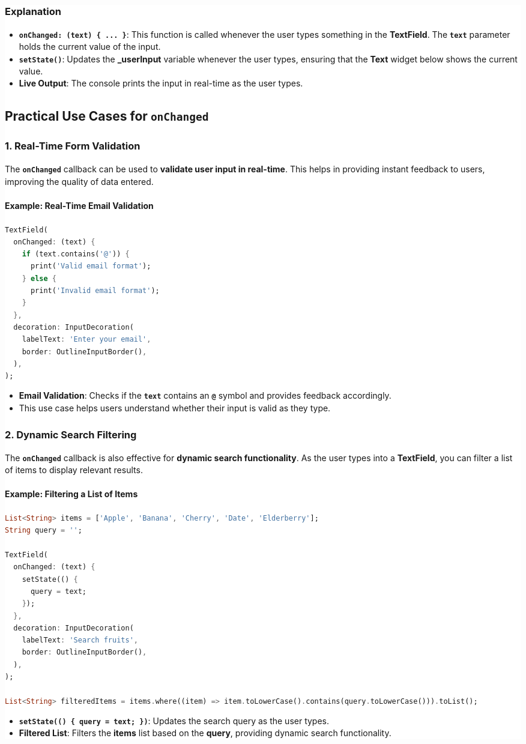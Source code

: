 ```dart
```
### Explanation
- **`onChanged: (text) { ... }`**: This function is called whenever the user types something in the **TextField**. The **`text`** parameter holds the current value of the input.
- **`setState()`**: Updates the **_userInput** variable whenever the user types, ensuring that the **Text** widget below shows the current value.
- **Live Output**: The console prints the input in real-time as the user types.

## Practical Use Cases for `onChanged`
### 1. **Real-Time Form Validation**
The **`onChanged`** callback can be used to **validate user input in real-time**. This helps in providing instant feedback to users, improving the quality of data entered.

#### Example: Real-Time Email Validation
```dart
TextField(
  onChanged: (text) {
    if (text.contains('@')) {
      print('Valid email format');
    } else {
      print('Invalid email format');
    }
  },
  decoration: InputDecoration(
    labelText: 'Enter your email',
    border: OutlineInputBorder(),
  ),
);
```
- **Email Validation**: Checks if the **`text`** contains an **`@`** symbol and provides feedback accordingly.
- This use case helps users understand whether their input is valid as they type.

### 2. **Dynamic Search Filtering**
The **`onChanged`** callback is also effective for **dynamic search functionality**. As the user types into a **TextField**, you can filter a list of items to display relevant results.

#### Example: Filtering a List of Items
```dart
List<String> items = ['Apple', 'Banana', 'Cherry', 'Date', 'Elderberry'];
String query = '';

TextField(
  onChanged: (text) {
    setState(() {
      query = text;
    });
  },
  decoration: InputDecoration(
    labelText: 'Search fruits',
    border: OutlineInputBorder(),
  ),
);

List<String> filteredItems = items.where((item) => item.toLowerCase().contains(query.toLowerCase())).toList();
```
- **`setState(() { query = text; })`**: Updates the search query as the user types.
- **Filtered List**: Filters the **items** list based on the **query**, providing dynamic search functionality.
